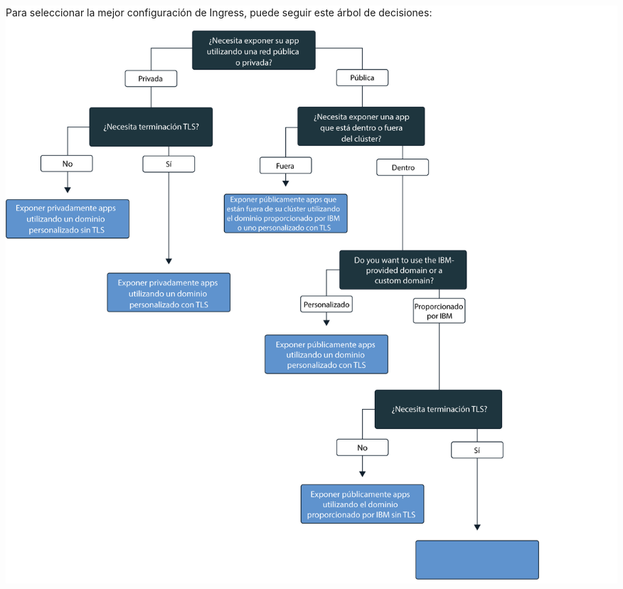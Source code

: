 Para seleccionar la mejor configuración de Ingress, puede seguir este árbol de decisiones:

<img usemap="#ingress_map" border="0" class="image" src="images/networkingdt-ingress.png" width="750px" alt="Esta imagen le ayuda a elegir la mejor configuración para el equilibrador de carga de aplicación de Ingress. Si esta imagen no se muestra, la información puede encontrarse en la documentación." style="width:750px;" />
<map name="ingress_map" id="ingress_map">
<area href="/docs/containers/cs_ingress.html#private_ingress_no_tls" alt="Exponer privadamente apps utilizando un dominio personalizado sin TLS" shape="rect" coords="25, 246, 187, 294"/>
<area href="/docs/containers/cs_ingress.html#private_ingress_tls" alt="Exponer privadamente apps utilizando un dominio personalizado con TLS" shape="rect" coords="161, 337, 309, 385"/>
<area href="/docs/containers/cs_ingress.html#external_endpoint" alt="Exposición pública de apps que están fuera de su clúster utilizando el dominio proporcionado por IBM o uno personalizado con TLS" shape="rect" coords="313, 229, 466, 282"/>
<area href="/docs/containers/cs_ingress.html#custom_domain_cert" alt="Exposición pública de apps utilizando un dominio personalizado con TLS" shape="rect" coords="365, 415, 518, 468"/>
<area href="/docs/containers/cs_ingress.html#ibm_domain" alt="Exposición pública de apps utilizando el dominio proporcionado por IBM sin TLS" shape="rect" coords="414, 629, 569, 679"/>
<area href="/docs/containers/cs_ingress.html#ibm_domain_cert" alt="Exposición pública de apps utilizando el dominio proporcionado por IBM con TLS" shape="rect" coords="563, 711, 716, 764"/>
</map>
